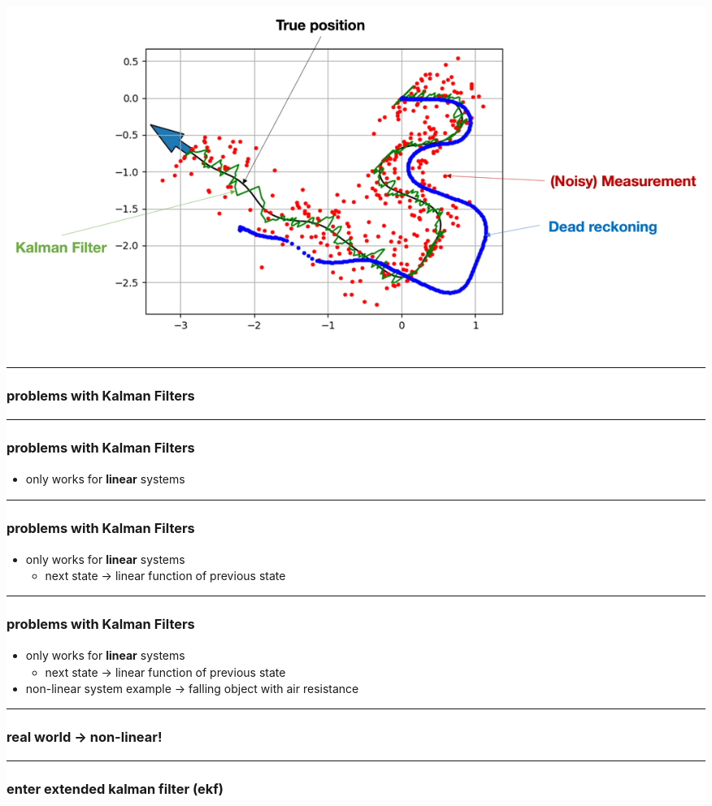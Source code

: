 <img src="img/ekf/multi_kalman/2d_estimation.png" width="1500">


---

### problems with Kalman Filters

---

### problems with Kalman Filters

- only works for **linear** systems

---

### problems with Kalman Filters

- only works for **linear** systems
    - next state &rarr; linear function of previous state

---

### problems with Kalman Filters

- only works for **linear** systems
    - next state &rarr; linear function of previous state
- non-linear system example &rarr; falling object with air resistance 

---

### real world &rarr; **non-linear**!

---

### enter **extended kalman filter** (ekf)





